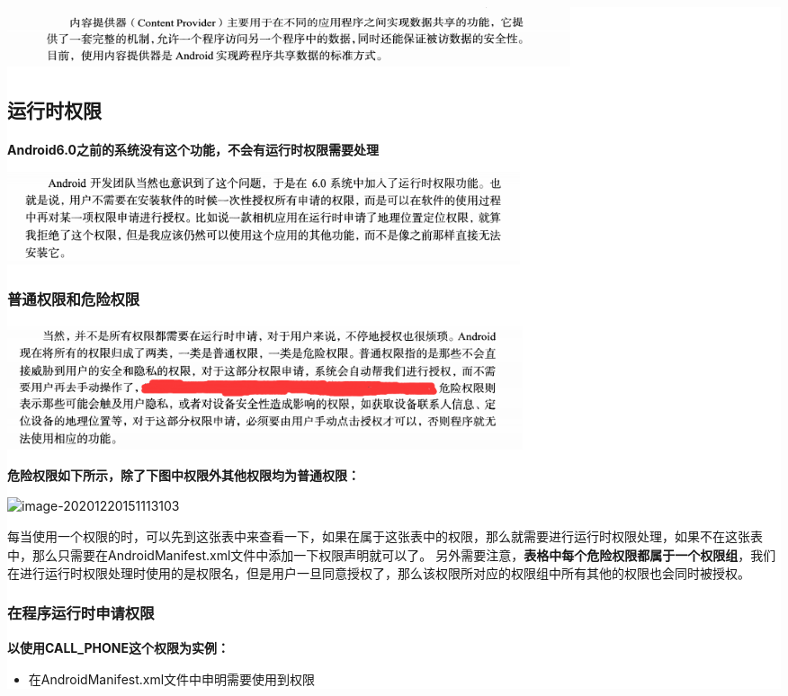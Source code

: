 <img src="第一行代码-第二版-随记\image-20201220145255067.png" alt="image-20201220145255067" style="zoom:80%;" />





## 运行时权限

**Android6.0之前的系统没有这个功能，不会有运行时权限需要处理**

<img src="第一行代码-第二版-随记\image-20201220150319107.png" alt="image-20201220150319107" style="zoom:80%;" />



### 普通权限和危险权限

<img src="第一行代码-第二版-随记\image-20201220150525538.png" alt="image-20201220150525538" style="zoom:80%;" />



**危险权限如下所示，除了下图中权限外其他权限均为普通权限：**

![image-20201220151113103](image-20201220151113103-1614397676498.png)

每当使用一个权限的时，可以先到这张表中来查看一下，如果在属于这张表中的权限，那么就需要进行运行时权限处理，如果不在这张表中，那么只需要在AndroidManifest.xml文件中添加一下权限声明就可以了。
另外需要注意，**表格中每个危险权限都属于一个权限组**，我们在进行运行时权限处理时使用的是权限名，但是用户一旦同意授权了，那么该权限所对应的权限组中所有其他的权限也会同时被授权。



### 在程序运行时申请权限

**以使用CALL_PHONE这个权限为实例：**

+ 在AndroidManifest.xml文件中申明需要使用到权限
